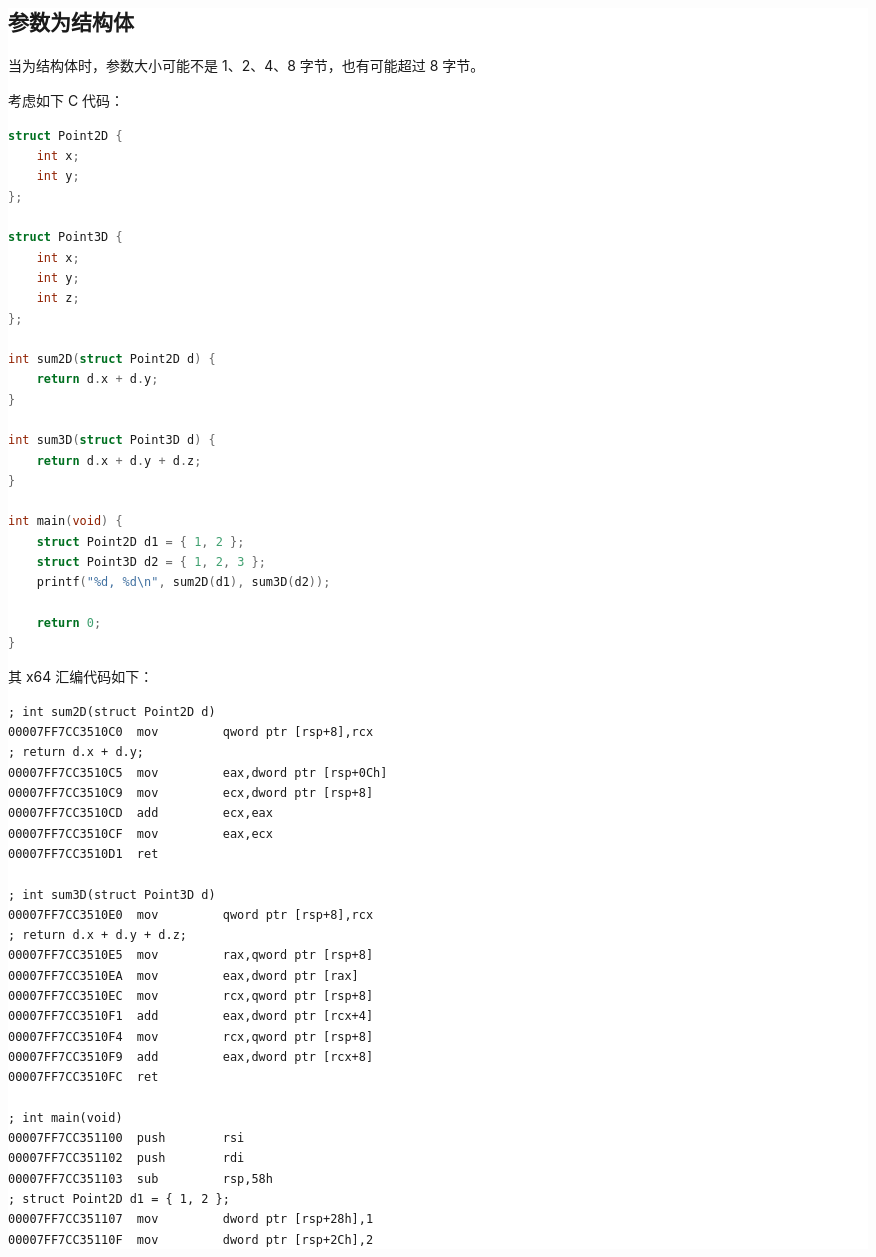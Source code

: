 ## 参数为结构体

当为结构体时，参数大小可能不是 1、2、4、8 字节，也有可能超过 8 字节。

考虑如下 C 代码：

```c
struct Point2D {
    int x;
    int y;
};

struct Point3D {
    int x;
    int y;
    int z;
};

int sum2D(struct Point2D d) {
    return d.x + d.y;
}

int sum3D(struct Point3D d) {
    return d.x + d.y + d.z;
}

int main(void) {
    struct Point2D d1 = { 1, 2 };
    struct Point3D d2 = { 1, 2, 3 };
    printf("%d, %d\n", sum2D(d1), sum3D(d2));

    return 0;
}
```

其 x64 汇编代码如下：

```assembly
; int sum2D(struct Point2D d)
00007FF7CC3510C0  mov         qword ptr [rsp+8],rcx
; return d.x + d.y;
00007FF7CC3510C5  mov         eax,dword ptr [rsp+0Ch]
00007FF7CC3510C9  mov         ecx,dword ptr [rsp+8]
00007FF7CC3510CD  add         ecx,eax
00007FF7CC3510CF  mov         eax,ecx
00007FF7CC3510D1  ret

; int sum3D(struct Point3D d)
00007FF7CC3510E0  mov         qword ptr [rsp+8],rcx
; return d.x + d.y + d.z;
00007FF7CC3510E5  mov         rax,qword ptr [rsp+8]
00007FF7CC3510EA  mov         eax,dword ptr [rax]
00007FF7CC3510EC  mov         rcx,qword ptr [rsp+8]
00007FF7CC3510F1  add         eax,dword ptr [rcx+4]
00007FF7CC3510F4  mov         rcx,qword ptr [rsp+8]
00007FF7CC3510F9  add         eax,dword ptr [rcx+8]
00007FF7CC3510FC  ret

; int main(void)
00007FF7CC351100  push        rsi
00007FF7CC351102  push        rdi
00007FF7CC351103  sub         rsp,58h
; struct Point2D d1 = { 1, 2 };
00007FF7CC351107  mov         dword ptr [rsp+28h],1
00007FF7CC35110F  mov         dword ptr [rsp+2Ch],2
```